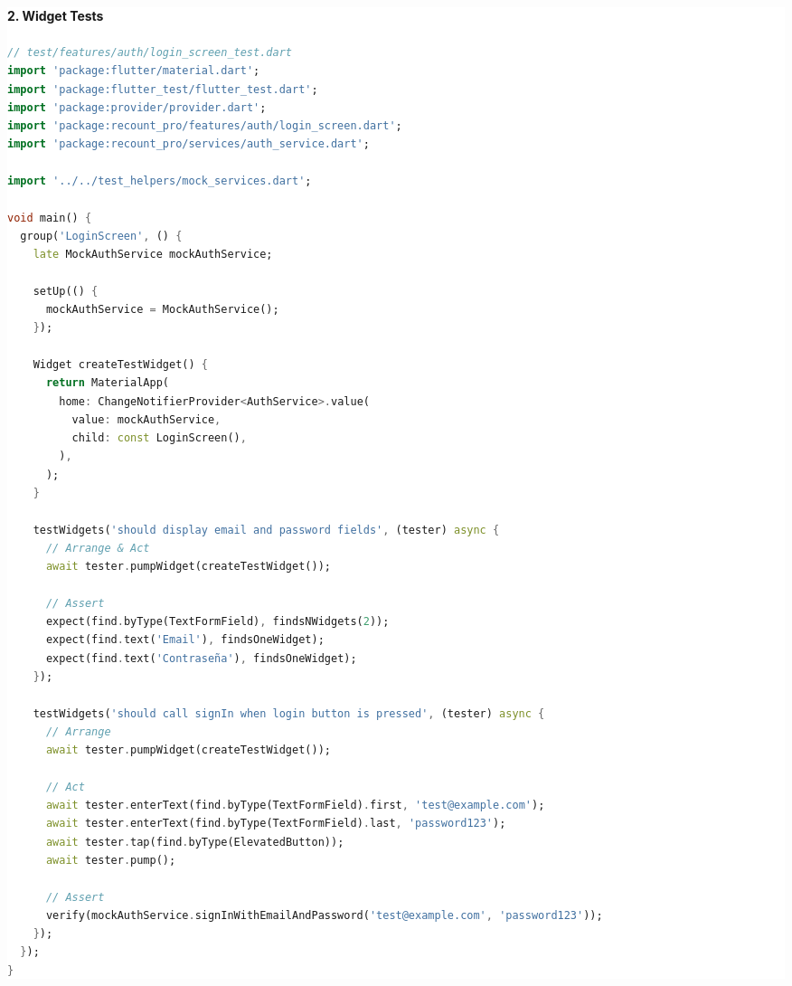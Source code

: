 
#### 2. Widget Tests

```dart
// test/features/auth/login_screen_test.dart
import 'package:flutter/material.dart';
import 'package:flutter_test/flutter_test.dart';
import 'package:provider/provider.dart';
import 'package:recount_pro/features/auth/login_screen.dart';
import 'package:recount_pro/services/auth_service.dart';

import '../../test_helpers/mock_services.dart';

void main() {
  group('LoginScreen', () {
    late MockAuthService mockAuthService;
    
    setUp(() {
      mockAuthService = MockAuthService();
    });
    
    Widget createTestWidget() {
      return MaterialApp(
        home: ChangeNotifierProvider<AuthService>.value(
          value: mockAuthService,
          child: const LoginScreen(),
        ),
      );
    }
    
    testWidgets('should display email and password fields', (tester) async {
      // Arrange & Act
      await tester.pumpWidget(createTestWidget());
      
      // Assert
      expect(find.byType(TextFormField), findsNWidgets(2));
      expect(find.text('Email'), findsOneWidget);
      expect(find.text('Contraseña'), findsOneWidget);
    });
    
    testWidgets('should call signIn when login button is pressed', (tester) async {
      // Arrange
      await tester.pumpWidget(createTestWidget());
      
      // Act
      await tester.enterText(find.byType(TextFormField).first, 'test@example.com');
      await tester.enterText(find.byType(TextFormField).last, 'password123');
      await tester.tap(find.byType(ElevatedButton));
      await tester.pump();
      
      // Assert
      verify(mockAuthService.signInWithEmailAndPassword('test@example.com', 'password123'));
    });
  });
}
```

